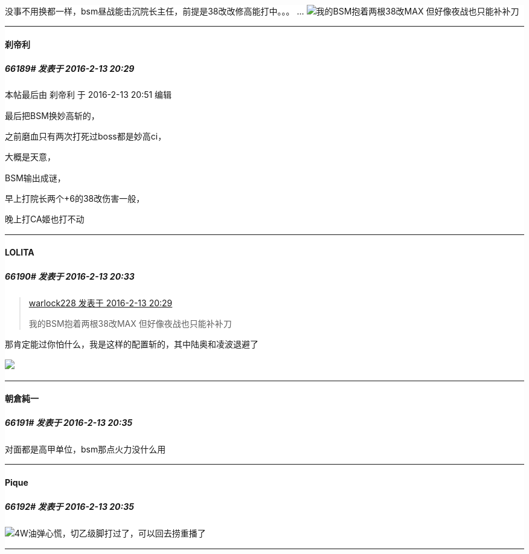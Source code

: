 没事不用换都一样，bsm昼战能击沉院长主任，前提是38改改修高能打中。。。 ...</blockquote>
<img src="https://static.saraba1st.com/image/smiley/face/183.gif" referrerpolicy="no-referrer">我的BSM抱着两根38改MAX 但好像夜战也只能补补刀


-----

####  刹帝利  
##### 66189#       发表于 2016-2-13 20:29


 本帖最后由 刹帝利 于 2016-2-13 20:51 编辑 

最后把BSM换妙高斩的，

之前磨血只有两次打死过boss都是妙高ci，

大概是天意，

BSM输出成谜，

早上打院长两个+6的38改伤害一般，

晚上打CA姬也打不动


-----

####  LOLITA  
##### 66190#       发表于 2016-2-13 20:33


<blockquote><a href="httphttps://bbs.saraba1st.com/2b/forum.php?mod=redirect&amp;goto=findpost&amp;pid=31561868&amp;ptid=930880" target="_blank">warlock228 发表于 2016-2-13 20:29</a>

我的BSM抱着两根38改MAX 但好像夜战也只能补补刀</blockquote>
那肯定能过你怕什么，我是这样的配置斩的，其中陆奥和凌波退避了


<img src="http://ww1.sinaimg.cn/large/540908bcjw1f0x3l4wuorj20iw0l6n4u.jpg" referrerpolicy="no-referrer">


-----

####  朝倉純一  
##### 66191#       发表于 2016-2-13 20:35


对面都是高甲单位，bsm那点火力没什么用


-----

####  Pique  
##### 66192#       发表于 2016-2-13 20:35


<img src="https://static.saraba1st.com/image/smiley/face/149.gif" referrerpolicy="no-referrer">4W油弹心慌，切乙级脚打过了，可以回去捞重播了


-----
